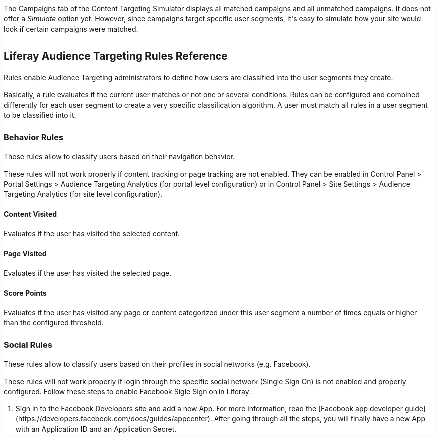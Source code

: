 The Campaigns tab of the Content Targeting Simulator displays all matched
campaigns and all unmatched campaigns. It does not offer a *Simulate* option
yet. However, since campaigns target specific user segments, it's easy to
simulate how your site would look if certain campaigns were matched.

## Liferay Audience Targeting Rules Reference [](id=liferay-audience-targeting-rules-refere-liferay-portal-6-2-user-guide-07-en)

Rules enable Audience Targeting administrators to define how users are
classified into the user segments they create.

Basically, a rule evaluates if the current user matches or not one or several
conditions. Rules can be configured and combined differently for each user
segment to create a very specific classification algorithm. A user must match
all rules in a user segment to be classified into it.

### Behavior Rules [](id=behavior-rules-liferay-portal-6-2-user-guide-07-en)

These rules allow to classify users based on their navigation behavior.

These rules will not work properly if content tracking or page tracking are not
enabled. They can be enabled in Control Panel > Portal Settings >
Audience Targeting Analytics (for portal level configuration) or in
Control Panel > Site Settings > Audience Targeting Analytics (for site level
configuration).

#### Content Visited [](id=content-visited-liferay-portal-6-2-user-guide-07-en)

Evaluates if the user has visited the selected content.

#### Page Visited [](id=page-visited-liferay-portal-6-2-user-guide-07-en)

Evaluates if the user has visited the selected page.

#### Score Points [](id=score-points-liferay-portal-6-2-user-guide-07-en)

Evaluates if the user has visited any page or content categorized under this
user segment a number of times equals or higher than the configured threshold.

### Social Rules [](id=social-rules-liferay-portal-6-2-user-guide-07-en)

These rules allow to classify users based on their profiles in social networks
(e.g. Facebook).

These rules will not work properly if login through the specific social network
(Single Sign On) is not enabled and properly configured. Follow these steps to
enable Facebook Sigle Sign on in Liferay:

1. Sign in to the [Facebook Developers site](https://developers.facebook.com)
and add a new App. For more information, read the [Facebook app developer guide]
(https://developers.facebook.com/docs/guides/appcenter). After going through all
the steps, you will finally have a new App with an Application ID and an
Application Secret.
